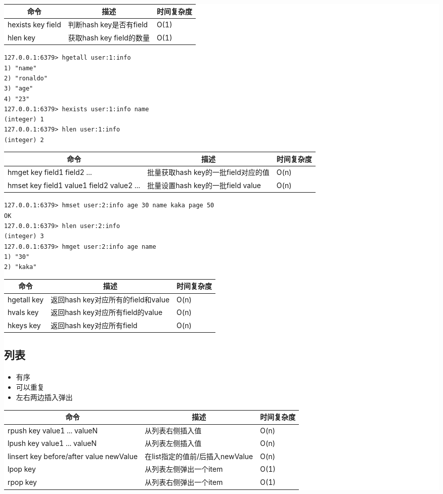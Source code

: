 | 命令 | 描述 | 时间复杂度 |
| --- | --- | --- |
| hexists key field | 判断hash key是否有field | O(1) |
| hlen key | 获取hash key field的数量 | O(1) |

```shell
127.0.0.1:6379> hgetall user:1:info
1) "name"
2) "ronaldo"
3) "age"
4) "23"
127.0.0.1:6379> hexists user:1:info name
(integer) 1
127.0.0.1:6379> hlen user:1:info
(integer) 2
```

| 命令 | 描述 | 时间复杂度 |
| --- | --- | --- |
| hmget key field1 field2 ... | 批量获取hash key的一批field对应的值 | O(n) |
| hmset key field1 value1 field2 value2 ... | 批量设置hash key的一批field value | O(n) |

```shell
127.0.0.1:6379> hmset user:2:info age 30 name kaka page 50
OK
127.0.0.1:6379> hlen user:2:info
(integer) 3
127.0.0.1:6379> hmget user:2:info age name
1) "30"
2) "kaka"
```

| 命令 | 描述 | 时间复杂度 |
| --- | --- | --- |
| hgetall key | 返回hash key对应所有的field和value | O(n) |
| hvals key | 返回hash key对应所有field的value | O(n) |
| hkeys key | 返回hash key对应所有field | O(n) |

## 列表

- 有序
- 可以重复
- 左右两边插入弹出

| 命令 | 描述 | 时间复杂度 |
| --- | --- | --- |
| rpush key value1 ... valueN | 从列表右侧插入值 | O(n) |
| lpush key value1 ... valueN | 从列表左侧插入值 | O(n) |
| linsert key before/after value newValue | 在list指定的值前/后插入newValue | O(n) |
| lpop key | 从列表左侧弹出一个item | O(1) |
| rpop key | 从列表右侧弹出一个item | O(1) |
